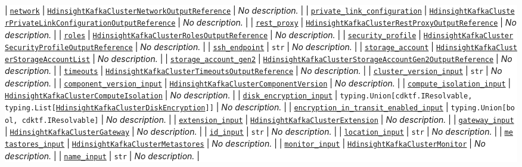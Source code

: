 | <code><a href="#@cdktf/provider-azurerm.hdinsightKafkaCluster.HdinsightKafkaCluster.property.network">network</a></code> | <code><a href="#@cdktf/provider-azurerm.hdinsightKafkaCluster.HdinsightKafkaClusterNetworkOutputReference">HdinsightKafkaClusterNetworkOutputReference</a></code> | *No description.* |
| <code><a href="#@cdktf/provider-azurerm.hdinsightKafkaCluster.HdinsightKafkaCluster.property.privateLinkConfiguration">private_link_configuration</a></code> | <code><a href="#@cdktf/provider-azurerm.hdinsightKafkaCluster.HdinsightKafkaClusterPrivateLinkConfigurationOutputReference">HdinsightKafkaClusterPrivateLinkConfigurationOutputReference</a></code> | *No description.* |
| <code><a href="#@cdktf/provider-azurerm.hdinsightKafkaCluster.HdinsightKafkaCluster.property.restProxy">rest_proxy</a></code> | <code><a href="#@cdktf/provider-azurerm.hdinsightKafkaCluster.HdinsightKafkaClusterRestProxyOutputReference">HdinsightKafkaClusterRestProxyOutputReference</a></code> | *No description.* |
| <code><a href="#@cdktf/provider-azurerm.hdinsightKafkaCluster.HdinsightKafkaCluster.property.roles">roles</a></code> | <code><a href="#@cdktf/provider-azurerm.hdinsightKafkaCluster.HdinsightKafkaClusterRolesOutputReference">HdinsightKafkaClusterRolesOutputReference</a></code> | *No description.* |
| <code><a href="#@cdktf/provider-azurerm.hdinsightKafkaCluster.HdinsightKafkaCluster.property.securityProfile">security_profile</a></code> | <code><a href="#@cdktf/provider-azurerm.hdinsightKafkaCluster.HdinsightKafkaClusterSecurityProfileOutputReference">HdinsightKafkaClusterSecurityProfileOutputReference</a></code> | *No description.* |
| <code><a href="#@cdktf/provider-azurerm.hdinsightKafkaCluster.HdinsightKafkaCluster.property.sshEndpoint">ssh_endpoint</a></code> | <code>str</code> | *No description.* |
| <code><a href="#@cdktf/provider-azurerm.hdinsightKafkaCluster.HdinsightKafkaCluster.property.storageAccount">storage_account</a></code> | <code><a href="#@cdktf/provider-azurerm.hdinsightKafkaCluster.HdinsightKafkaClusterStorageAccountList">HdinsightKafkaClusterStorageAccountList</a></code> | *No description.* |
| <code><a href="#@cdktf/provider-azurerm.hdinsightKafkaCluster.HdinsightKafkaCluster.property.storageAccountGen2">storage_account_gen2</a></code> | <code><a href="#@cdktf/provider-azurerm.hdinsightKafkaCluster.HdinsightKafkaClusterStorageAccountGen2OutputReference">HdinsightKafkaClusterStorageAccountGen2OutputReference</a></code> | *No description.* |
| <code><a href="#@cdktf/provider-azurerm.hdinsightKafkaCluster.HdinsightKafkaCluster.property.timeouts">timeouts</a></code> | <code><a href="#@cdktf/provider-azurerm.hdinsightKafkaCluster.HdinsightKafkaClusterTimeoutsOutputReference">HdinsightKafkaClusterTimeoutsOutputReference</a></code> | *No description.* |
| <code><a href="#@cdktf/provider-azurerm.hdinsightKafkaCluster.HdinsightKafkaCluster.property.clusterVersionInput">cluster_version_input</a></code> | <code>str</code> | *No description.* |
| <code><a href="#@cdktf/provider-azurerm.hdinsightKafkaCluster.HdinsightKafkaCluster.property.componentVersionInput">component_version_input</a></code> | <code><a href="#@cdktf/provider-azurerm.hdinsightKafkaCluster.HdinsightKafkaClusterComponentVersion">HdinsightKafkaClusterComponentVersion</a></code> | *No description.* |
| <code><a href="#@cdktf/provider-azurerm.hdinsightKafkaCluster.HdinsightKafkaCluster.property.computeIsolationInput">compute_isolation_input</a></code> | <code><a href="#@cdktf/provider-azurerm.hdinsightKafkaCluster.HdinsightKafkaClusterComputeIsolation">HdinsightKafkaClusterComputeIsolation</a></code> | *No description.* |
| <code><a href="#@cdktf/provider-azurerm.hdinsightKafkaCluster.HdinsightKafkaCluster.property.diskEncryptionInput">disk_encryption_input</a></code> | <code>typing.Union[cdktf.IResolvable, typing.List[<a href="#@cdktf/provider-azurerm.hdinsightKafkaCluster.HdinsightKafkaClusterDiskEncryption">HdinsightKafkaClusterDiskEncryption</a>]]</code> | *No description.* |
| <code><a href="#@cdktf/provider-azurerm.hdinsightKafkaCluster.HdinsightKafkaCluster.property.encryptionInTransitEnabledInput">encryption_in_transit_enabled_input</a></code> | <code>typing.Union[bool, cdktf.IResolvable]</code> | *No description.* |
| <code><a href="#@cdktf/provider-azurerm.hdinsightKafkaCluster.HdinsightKafkaCluster.property.extensionInput">extension_input</a></code> | <code><a href="#@cdktf/provider-azurerm.hdinsightKafkaCluster.HdinsightKafkaClusterExtension">HdinsightKafkaClusterExtension</a></code> | *No description.* |
| <code><a href="#@cdktf/provider-azurerm.hdinsightKafkaCluster.HdinsightKafkaCluster.property.gatewayInput">gateway_input</a></code> | <code><a href="#@cdktf/provider-azurerm.hdinsightKafkaCluster.HdinsightKafkaClusterGateway">HdinsightKafkaClusterGateway</a></code> | *No description.* |
| <code><a href="#@cdktf/provider-azurerm.hdinsightKafkaCluster.HdinsightKafkaCluster.property.idInput">id_input</a></code> | <code>str</code> | *No description.* |
| <code><a href="#@cdktf/provider-azurerm.hdinsightKafkaCluster.HdinsightKafkaCluster.property.locationInput">location_input</a></code> | <code>str</code> | *No description.* |
| <code><a href="#@cdktf/provider-azurerm.hdinsightKafkaCluster.HdinsightKafkaCluster.property.metastoresInput">metastores_input</a></code> | <code><a href="#@cdktf/provider-azurerm.hdinsightKafkaCluster.HdinsightKafkaClusterMetastores">HdinsightKafkaClusterMetastores</a></code> | *No description.* |
| <code><a href="#@cdktf/provider-azurerm.hdinsightKafkaCluster.HdinsightKafkaCluster.property.monitorInput">monitor_input</a></code> | <code><a href="#@cdktf/provider-azurerm.hdinsightKafkaCluster.HdinsightKafkaClusterMonitor">HdinsightKafkaClusterMonitor</a></code> | *No description.* |
| <code><a href="#@cdktf/provider-azurerm.hdinsightKafkaCluster.HdinsightKafkaCluster.property.nameInput">name_input</a></code> | <code>str</code> | *No description.* |